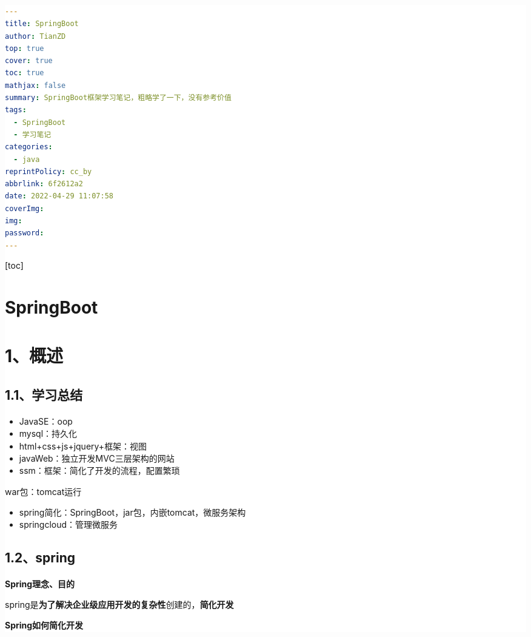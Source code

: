 ```yaml
---
title: SpringBoot
author: TianZD
top: true
cover: true
toc: true
mathjax: false
summary: SpringBoot框架学习笔记，粗略学了一下，没有参考价值
tags:
  - SpringBoot
  - 学习笔记
categories:
  - java
reprintPolicy: cc_by
abbrlink: 6f2612a2
date: 2022-04-29 11:07:58
coverImg:
img:
password:
---
```




[toc]

# SpringBoot

# 1、概述

## 1.1、学习总结

* JavaSE：oop
* mysql：持久化
* html+css+js+jquery+框架：视图
* javaWeb：独立开发MVC三层架构的网站
* ssm：框架：简化了开发的流程，配置繁琐

war包：tomcat运行

* spring简化：SpringBoot，jar包，内嵌tomcat，微服务架构
* springcloud：管理微服务

## 1.2、spring

**Spring理念、目的**

spring是**为了解决企业级应用开发的复杂性**创建的，**简化开发**

**Spring如何简化开发**
